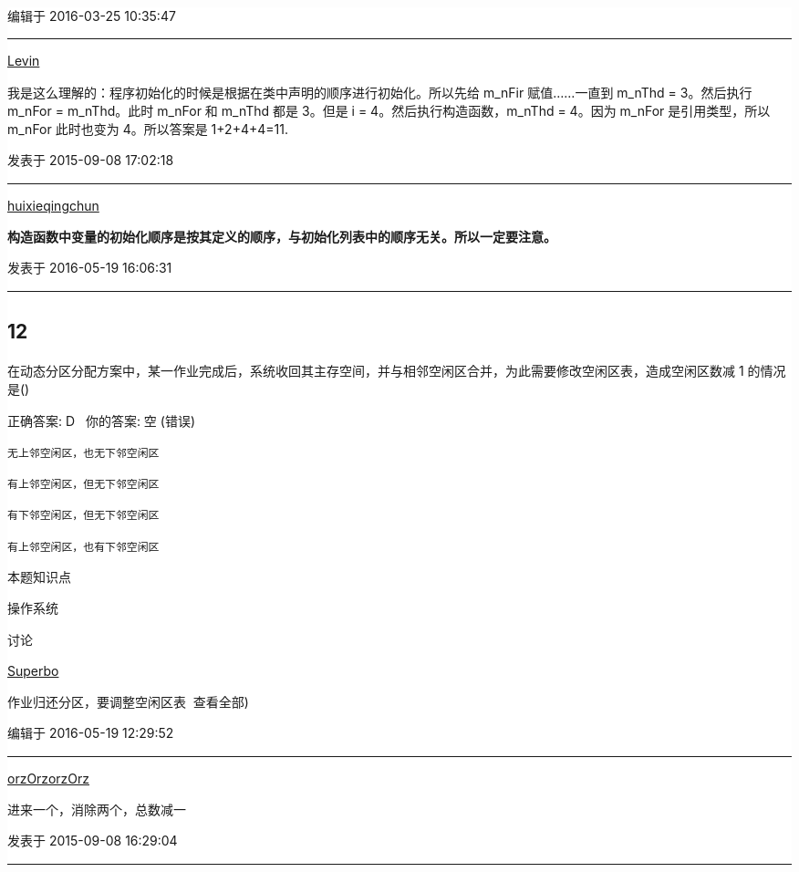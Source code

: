 编辑于 2016-03-25 10:35:47

* * *

[Levin](https://www.nowcoder.com/profile/229467)

我是这么理解的：程序初始化的时候是根据在类中声明的顺序进行初始化。所以先给 m_nFir 赋值……一直到 m_nThd = 3。然后执行 m_nFor = m_nThd。此时 m_nFor 和 m_nThd 都是 3。但是 i = 4。然后执行构造函数，m_nThd = 4。因为 m_nFor 是引用类型，所以 m_nFor 此时也变为 4。所以答案是 1+2+4+4=11\.

发表于 2015-09-08 17:02:18

* * *

[huixieqingchun](https://www.nowcoder.com/profile/551201)

**构造函数中变量的初始化顺序是按其定义的顺序，与初始化列表中的顺序无关。所以一定要注意。**

发表于 2016-05-19 16:06:31

* * *

## 12

在动态分区分配方案中，某一作业完成后，系统收回其主存空间，并与相邻空闲区合并，为此需要修改空闲区表，造成空闲区数减 1 的情况是()

正确答案: D   你的答案: 空 (错误)

```cpp
无上邻空闲区，也无下邻空闲区
```

```cpp
有上邻空闲区，但无下邻空闲区
```

```cpp
有下邻空闲区，但无下邻空闲区
```

```cpp
有上邻空闲区，也有下邻空闲区
```

本题知识点

操作系统

讨论

[Superbo](https://www.nowcoder.com/profile/641718)

作业归还分区，要调整空闲区表  查看全部)

编辑于 2016-05-19 12:29:52

* * *

[orzOrzorzOrz](https://www.nowcoder.com/profile/374725)

进来一个，消除两个，总数减一

发表于 2015-09-08 16:29:04

* * *
